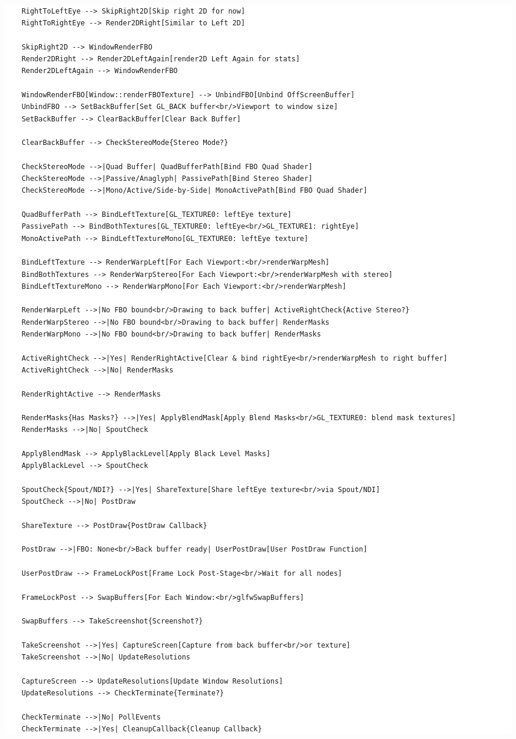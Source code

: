 ```mermaid
    RightToLeftEye --> SkipRight2D[Skip right 2D for now]
    RightToRightEye --> Render2DRight[Similar to Left 2D]
    
    SkipRight2D --> WindowRenderFBO
    Render2DRight --> Render2DLeftAgain[render2D Left Again for stats]
    Render2DLeftAgain --> WindowRenderFBO
    
    WindowRenderFBO[Window::renderFBOTexture] --> UnbindFBO[Unbind OffScreenBuffer]
    UnbindFBO --> SetBackBuffer[Set GL_BACK buffer<br/>Viewport to window size]
    SetBackBuffer --> ClearBackBuffer[Clear Back Buffer]
    
    ClearBackBuffer --> CheckStereoMode{Stereo Mode?}
    
    CheckStereoMode -->|Quad Buffer| QuadBufferPath[Bind FBO Quad Shader]
    CheckStereoMode -->|Passive/Anaglyph| PassivePath[Bind Stereo Shader]
    CheckStereoMode -->|Mono/Active/Side-by-Side| MonoActivePath[Bind FBO Quad Shader]
    
    QuadBufferPath --> BindLeftTexture[GL_TEXTURE0: leftEye texture]
    PassivePath --> BindBothTextures[GL_TEXTURE0: leftEye<br/>GL_TEXTURE1: rightEye]
    MonoActivePath --> BindLeftTextureMono[GL_TEXTURE0: leftEye texture]
    
    BindLeftTexture --> RenderWarpLeft[For Each Viewport:<br/>renderWarpMesh]
    BindBothTextures --> RenderWarpStereo[For Each Viewport:<br/>renderWarpMesh with stereo]
    BindLeftTextureMono --> RenderWarpMono[For Each Viewport:<br/>renderWarpMesh]
    
    RenderWarpLeft -->|No FBO bound<br/>Drawing to back buffer| ActiveRightCheck{Active Stereo?}
    RenderWarpStereo -->|No FBO bound<br/>Drawing to back buffer| RenderMasks
    RenderWarpMono -->|No FBO bound<br/>Drawing to back buffer| RenderMasks
    
    ActiveRightCheck -->|Yes| RenderRightActive[Clear & bind rightEye<br/>renderWarpMesh to right buffer]
    ActiveRightCheck -->|No| RenderMasks
    
    RenderRightActive --> RenderMasks
    
    RenderMasks{Has Masks?} -->|Yes| ApplyBlendMask[Apply Blend Masks<br/>GL_TEXTURE0: blend mask textures]
    RenderMasks -->|No| SpoutCheck
    
    ApplyBlendMask --> ApplyBlackLevel[Apply Black Level Masks]
    ApplyBlackLevel --> SpoutCheck
    
    SpoutCheck{Spout/NDI?} -->|Yes| ShareTexture[Share leftEye texture<br/>via Spout/NDI]
    SpoutCheck -->|No| PostDraw
    
    ShareTexture --> PostDraw{PostDraw Callback}
    
    PostDraw -->|FBO: None<br/>Back buffer ready| UserPostDraw[User PostDraw Function]
    
    UserPostDraw --> FrameLockPost[Frame Lock Post-Stage<br/>Wait for all nodes]
    
    FrameLockPost --> SwapBuffers[For Each Window:<br/>glfwSwapBuffers]
    
    SwapBuffers --> TakeScreenshot{Screenshot?}
    
    TakeScreenshot -->|Yes| CaptureScreen[Capture from back buffer<br/>or texture]
    TakeScreenshot -->|No| UpdateResolutions
    
    CaptureScreen --> UpdateResolutions[Update Window Resolutions]
    UpdateResolutions --> CheckTerminate{Terminate?}
    
    CheckTerminate -->|No| PollEvents
    CheckTerminate -->|Yes| CleanupCallback{Cleanup Callback}
```